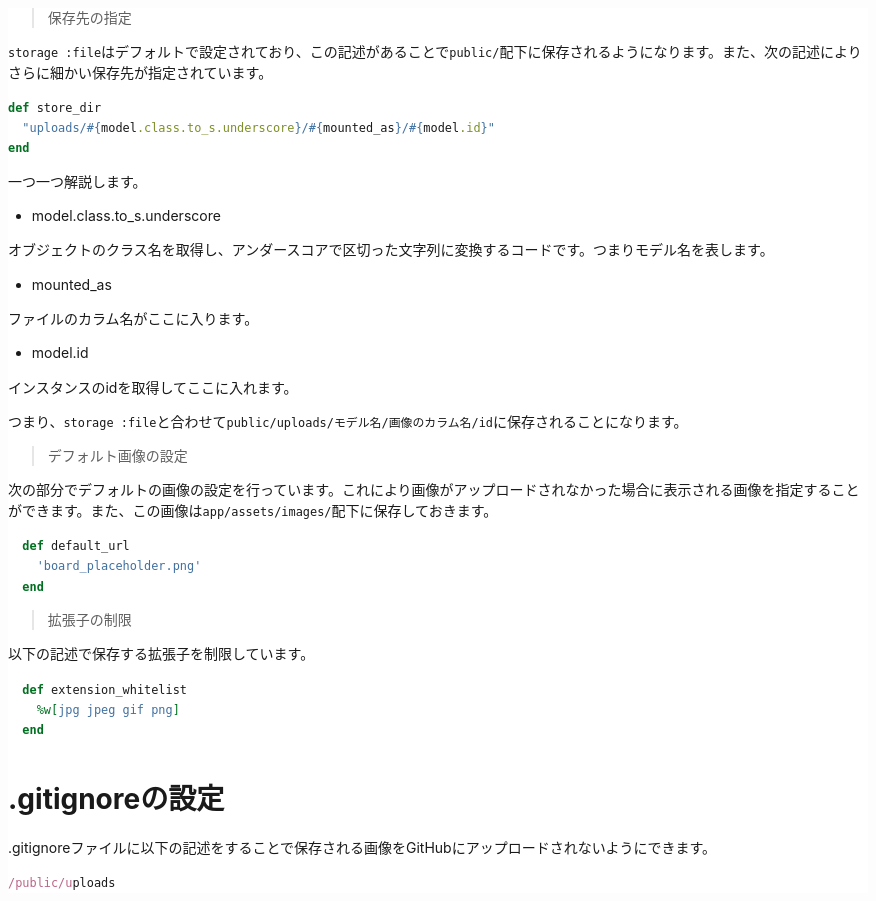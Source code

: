 > 保存先の指定
> 

`storage :file`はデフォルトで設定されており、この記述があることで`public/`配下に保存されるようになります。また、次の記述によりさらに細かい保存先が指定されています。

```ruby
def store_dir
  "uploads/#{model.class.to_s.underscore}/#{mounted_as}/#{model.id}"
end
```

一つ一つ解説します。

- model.class.to_s.underscore

オブジェクトのクラス名を取得し、アンダースコアで区切った文字列に変換するコードです。つまりモデル名を表します。

- mounted_as

ファイルのカラム名がここに入ります。

- model.id

インスタンスのidを取得してここに入れます。

つまり、`storage :file`と合わせて`public/uploads/モデル名/画像のカラム名/id`に保存されることになります。

> デフォルト画像の設定
> 

次の部分でデフォルトの画像の設定を行っています。これにより画像がアップロードされなかった場合に表示される画像を指定することができます。また、この画像は`app/assets/images/`配下に保存しておきます。

```ruby
  def default_url
    'board_placeholder.png'
  end
```

> 拡張子の制限
> 

以下の記述で保存する拡張子を制限しています。

```ruby
  def extension_whitelist
    %w[jpg jpeg gif png]
  end
```




# .gitignoreの設定


.gitignoreファイルに以下の記述をすることで保存される画像をGitHubにアップロードされないようにできます。

```ruby
/public/uploads
```
